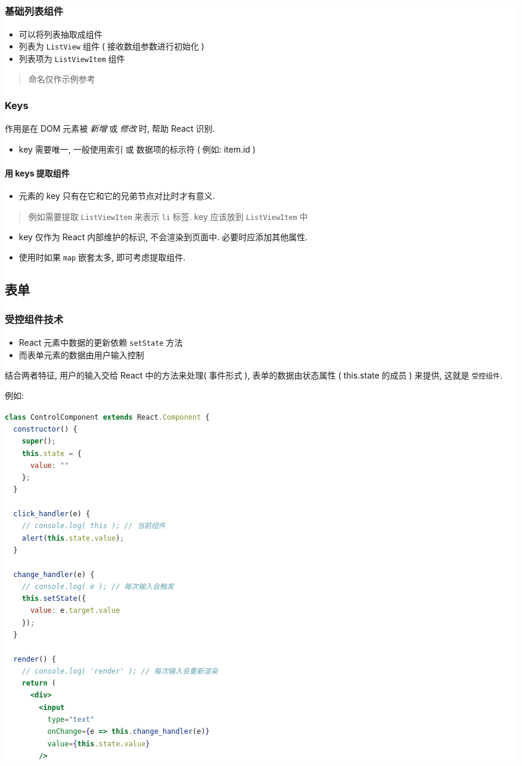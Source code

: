 ### 基础列表组件

* 可以将列表抽取成组件
* 列表为 `ListView` 组件 ( 接收数组参数进行初始化 )
* 列表项为 `ListViewItem` 组件

> 命名仅作示例参考

### Keys

作用是在 DOM 元素被 _新增_ 或 _修改_ 时, 帮助 React 识别.

* key 需要唯一, 一般使用索引 或 数据项的标示符 ( 例如: item.id )

#### 用 keys 提取组件

* 元素的 key 只有在它和它的兄弟节点对比时才有意义.

> 例如需要提取 `ListViewItem` 来表示 `li` 标签. key 应该放到 `ListViewItem` 中

* key 仅作为 React 内部维护的标识, 不会渲染到页面中. 必要时应添加其他属性.

* 使用时如果 `map` 嵌套太多, 即可考虑提取组件.



## 表单

### 受控组件技术

* React 元素中数据的更新依赖 `setState` 方法
* 而表单元素的数据由用户输入控制

结合两者特征, 用户的输入交给 React 中的方法来处理( 事件形式 ),
表单的数据由状态属性 ( this.state 的成员 ) 来提供, 这就是 `受控组件`.

例如:

```jsx
class ControlComponent extends React.Component {
  constructor() {
    super();
    this.state = {
      value: ""
    };
  }

  click_handler(e) {
    // console.log( this ); // 当前组件
    alert(this.state.value);
  }

  change_handler(e) {
    // console.log( e ); // 每次输入会触发
    this.setState({
      value: e.target.value
    });
  }

  render() {
    // console.log( 'render' ); // 每次输入会重新渲染
    return (
      <div>
        <input
          type="text"
          onChange={e => this.change_handler(e)}
          value={this.state.value}
        />
```
